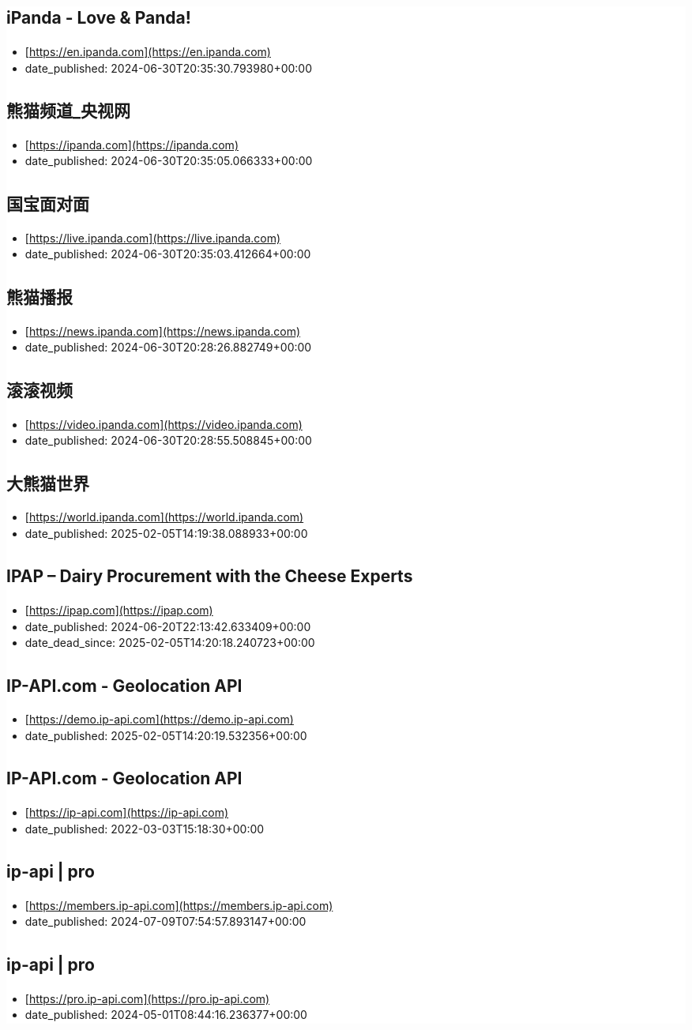  ## iPanda - Love & Panda!
 - [https://en.ipanda.com](https://en.ipanda.com)
 - date_published: 2024-06-30T20:35:30.793980+00:00

 ## 熊猫频道_央视网
 - [https://ipanda.com](https://ipanda.com)
 - date_published: 2024-06-30T20:35:05.066333+00:00

 ## 国宝面对面
 - [https://live.ipanda.com](https://live.ipanda.com)
 - date_published: 2024-06-30T20:35:03.412664+00:00

 ## 熊猫播报
 - [https://news.ipanda.com](https://news.ipanda.com)
 - date_published: 2024-06-30T20:28:26.882749+00:00

 ## 滚滚视频
 - [https://video.ipanda.com](https://video.ipanda.com)
 - date_published: 2024-06-30T20:28:55.508845+00:00

 ## 大熊猫世界
 - [https://world.ipanda.com](https://world.ipanda.com)
 - date_published: 2025-02-05T14:19:38.088933+00:00

 ## IPAP – Dairy Procurement with the Cheese Experts
 - [https://ipap.com](https://ipap.com)
 - date_published: 2024-06-20T22:13:42.633409+00:00
 - date_dead_since: 2025-02-05T14:20:18.240723+00:00

 ## IP-API.com - Geolocation API
 - [https://demo.ip-api.com](https://demo.ip-api.com)
 - date_published: 2025-02-05T14:20:19.532356+00:00

 ## IP-API.com - Geolocation API
 - [https://ip-api.com](https://ip-api.com)
 - date_published: 2022-03-03T15:18:30+00:00

 ## ip-api | pro
 - [https://members.ip-api.com](https://members.ip-api.com)
 - date_published: 2024-07-09T07:54:57.893147+00:00

 ## ip-api | pro
 - [https://pro.ip-api.com](https://pro.ip-api.com)
 - date_published: 2024-05-01T08:44:16.236377+00:00
